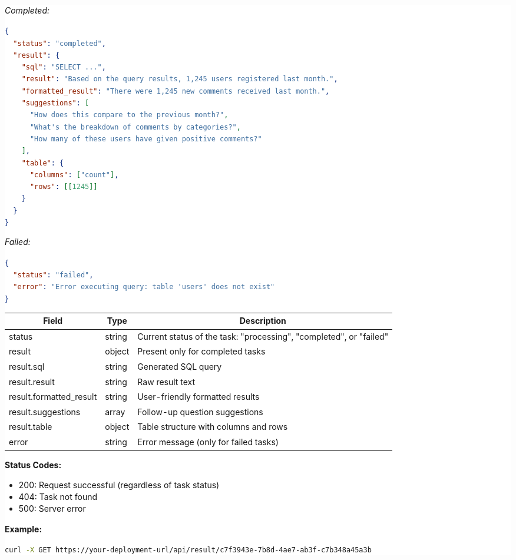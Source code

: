 *Completed:*
```json
{
  "status": "completed",
  "result": {
    "sql": "SELECT ...",
    "result": "Based on the query results, 1,245 users registered last month.",
    "formatted_result": "There were 1,245 new comments received last month.",
    "suggestions": [
      "How does this compare to the previous month?",
      "What's the breakdown of comments by categories?",
      "How many of these users have given positive comments?"
    ],
    "table": {
      "columns": ["count"],
      "rows": [[1245]]
    }
  }
}
```

*Failed:*
```json
{
  "status": "failed",
  "error": "Error executing query: table 'users' does not exist"
}
```

| Field | Type | Description |
|-------|------|-------------|
| status | string | Current status of the task: "processing", "completed", or "failed" |
| result | object | Present only for completed tasks |
| result.sql | string | Generated SQL query |
| result.result | string | Raw result text |
| result.formatted_result | string | User-friendly formatted results |
| result.suggestions | array | Follow-up question suggestions |
| result.table | object | Table structure with columns and rows |
| error | string | Error message (only for failed tasks) |

**Status Codes:**

- 200: Request successful (regardless of task status)
- 404: Task not found
- 500: Server error

**Example:**

```bash
curl -X GET https://your-deployment-url/api/result/c7f3943e-7b8d-4ae7-ab3f-c7b348a45a3b
```
